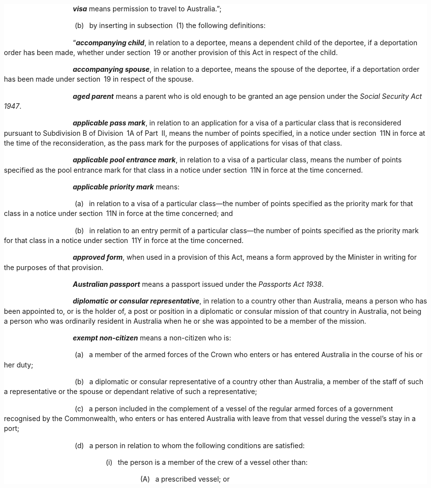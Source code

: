                     <a name="visa"></a>**_visa_** means permission to travel to Australia.”; 

                     (b)  by inserting in subsection (1) the following definitions: 

                    <a name="accompanying-child"></a>“**_accompanying child_**, in relation to a deportee, means a dependent child of the deportee, if a deportation order has been made, whether under section 19 or another provision of this Act in respect of the child.

                    <a name="accompanying-spous"></a>**_accompanying spouse_**, in relation to a deportee, means the spouse of the deportee, if a deportation order has been made under section 19 in respect of the spouse.

                    <a name="aged-parent"></a>**_aged parent_** means a parent who is old enough to be granted an age pension under the _Social Security Act 1947_.

                    <a name="applic-pass-mark"></a>**_applicable pass mark_**, in relation to an application for a visa of a particular class that is reconsidered pursuant to Subdivision B of Division 1A of Part II, means the number of points specified, in a notice under section 11N in force at the time of the reconsideration, as the pass mark for the purposes of applications for visas of that class.

                    <a name="applic-pool-entranc-mark"></a>**_applicable pool entrance mark_**, in relation to a visa of a particular class, means the number of points specified as the pool entrance mark for that class in a notice under section 11N in force at the time concerned.

                    <a name="applic-prioriti-mark"></a>**_applicable priority mark_** means: 

                     (a)  in relation to a visa of a particular class—the number of points specified as the priority mark for that class in a notice under section 11N in force at the time concerned; and 

                     (b)  in relation to an entry permit of a particular class—the number of points specified as the priority mark for that class in a notice under section 11Y in force at the time concerned.

                    <a name="approved-form"></a>**_approved form_**, when used in a provision of this Act, means a form approved by the Minister in writing for the purposes of that provision.

                    <a name="australian-passport"></a>**_Australian passport_** means a passport issued under the _Passports Act 1938_.

                    <a name="diplomat-consular-repres"></a>**_diplomatic or consular representative_**, in relation to a country other than Australia, means a person who has been appointed to, or is the holder of, a post or position in a diplomatic or consular mission of that country in Australia, not being a person who was ordinarily resident in Australia when he or she was appointed to be a member of the mission.

                    <a name="exempt-non-citizen"></a>**_exempt non-citizen_** means a non-citizen who is:

                     (a)  a member of the armed forces of the Crown who enters or has entered Australia in the course of his or her duty;

                     (b)  a diplomatic or consular representative of a country other than Australia, a member of the staff of such a representative or the spouse or dependant relative of such a representative;

                     (c)  a person included in the complement of a vessel of the regular armed forces of a government recognised by the Commonwealth, who enters or has entered Australia with leave from that vessel during the vessel’s stay in a port;

                     (d)  a person in relation to whom the following conditions are satisfied:

                              (i)  the person is a member of the crew of a vessel other than:

                                        (A)  a prescribed vessel; or 

